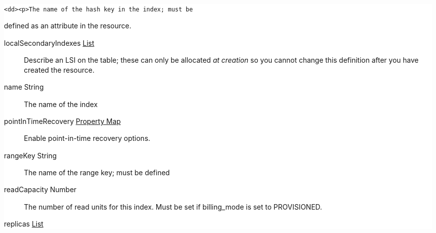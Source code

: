     <dd><p>The name of the hash key in the index; must be
defined as an attribute in the resource.</p>
</dd><dt class="property-optional"
            title="Optional">
        <span id="localsecondaryindexes_yaml">
<a data-swiftype-name="resource-property" data-swiftype-type="text" href="#localsecondaryindexes_yaml" style="color: inherit; text-decoration: inherit;">local<wbr>Secondary<wbr>Indexes</a>
</span>
        <span class="property-indicator"></span>
        <span class="property-type"><a href="#tablelocalsecondaryindex">List<Property Map></a></span>
    </dt>
    <dd><p>Describe an LSI on the table;
these can only be allocated <em>at creation</em> so you cannot change this
definition after you have created the resource.</p>
</dd><dt class="property-optional"
            title="Optional">
        <span id="name_yaml">
<a data-swiftype-name="resource-property" data-swiftype-type="text" href="#name_yaml" style="color: inherit; text-decoration: inherit;">name</a>
</span>
        <span class="property-indicator"></span>
        <span class="property-type">String</span>
    </dt>
    <dd><p>The name of the index</p>
</dd><dt class="property-optional"
            title="Optional">
        <span id="pointintimerecovery_yaml">
<a data-swiftype-name="resource-property" data-swiftype-type="text" href="#pointintimerecovery_yaml" style="color: inherit; text-decoration: inherit;">point<wbr>In<wbr>Time<wbr>Recovery</a>
</span>
        <span class="property-indicator"></span>
        <span class="property-type"><a href="#tablepointintimerecovery">Property Map</a></span>
    </dt>
    <dd><p>Enable point-in-time recovery options.</p>
</dd><dt class="property-optional"
            title="Optional">
        <span id="rangekey_yaml">
<a data-swiftype-name="resource-property" data-swiftype-type="text" href="#rangekey_yaml" style="color: inherit; text-decoration: inherit;">range<wbr>Key</a>
</span>
        <span class="property-indicator"></span>
        <span class="property-type">String</span>
    </dt>
    <dd><p>The name of the range key; must be defined</p>
</dd><dt class="property-optional"
            title="Optional">
        <span id="readcapacity_yaml">
<a data-swiftype-name="resource-property" data-swiftype-type="text" href="#readcapacity_yaml" style="color: inherit; text-decoration: inherit;">read<wbr>Capacity</a>
</span>
        <span class="property-indicator"></span>
        <span class="property-type">Number</span>
    </dt>
    <dd><p>The number of read units for this index. Must be set if billing_mode is set to PROVISIONED.</p>
</dd><dt class="property-optional"
            title="Optional">
        <span id="replicas_yaml">
<a data-swiftype-name="resource-property" data-swiftype-type="text" href="#replicas_yaml" style="color: inherit; text-decoration: inherit;">replicas</a>
</span>
        <span class="property-indicator"></span>
        <span class="property-type"><a href="#tablereplica">List<Property Map></a></span>
    </dt>